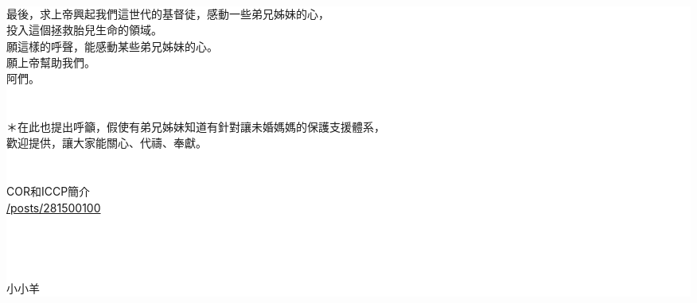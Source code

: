 <div>最後，求上帝興起我們這世代的基督徒，感動一些弟兄姊妹的心，</div>

<div>投入這個拯救胎兒生命的領域。</div>

<div>願這樣的呼聲，能感動某些弟兄姊妹的心。</div>

<div>願上帝幫助我們。</div>

<div>阿們。</div>

<div>&nbsp;</div>

<div>&nbsp;</div>

<div>＊在此也提出呼籲，假使有弟兄姊妹知道有針對讓未婚媽媽的保護支援體系，</div>

<div>歡迎提供，讓大家能關心、代禱、奉獻。</div>

<div>&nbsp;</div>

<div>&nbsp;</div>

<div>COR和ICCP簡介</div>

<div><a href="/posts/281500100" target="_blank">/posts/281500100</a></div>

<div>&nbsp;</div>

<div>&nbsp;</div>

<div>&nbsp;</div>

<div>&nbsp;</div>

<div>小小羊</div>

